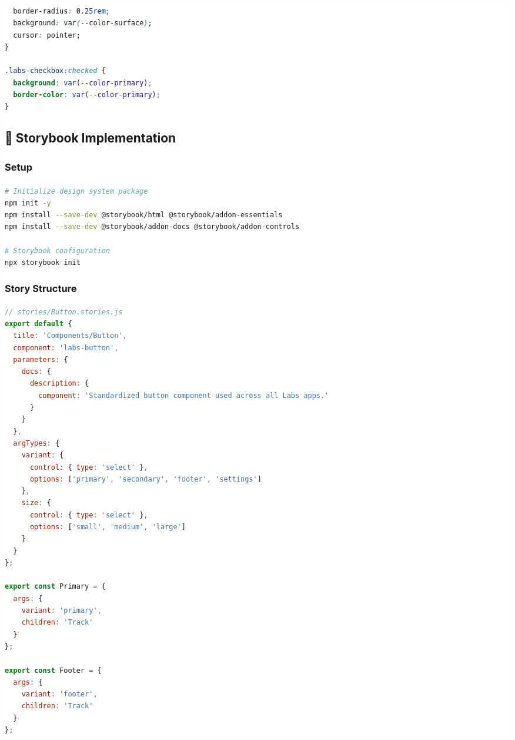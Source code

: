 ```css
  border-radius: 0.25rem;
  background: var(--color-surface);
  cursor: pointer;
}

.labs-checkbox:checked {
  background: var(--color-primary);
  border-color: var(--color-primary);
}
```

## 📖 Storybook Implementation

### Setup
```bash
# Initialize design system package
npm init -y
npm install --save-dev @storybook/html @storybook/addon-essentials
npm install --save-dev @storybook/addon-docs @storybook/addon-controls

# Storybook configuration
npx storybook init
```

### Story Structure
```javascript
// stories/Button.stories.js
export default {
  title: 'Components/Button',
  component: 'labs-button',
  parameters: {
    docs: {
      description: {
        component: 'Standardized button component used across all Labs apps.'
      }
    }
  },
  argTypes: {
    variant: {
      control: { type: 'select' },
      options: ['primary', 'secondary', 'footer', 'settings']
    },
    size: {
      control: { type: 'select' },
      options: ['small', 'medium', 'large']
    }
  }
};

export const Primary = {
  args: {
    variant: 'primary',
    children: 'Track'
  }
};

export const Footer = {
  args: {
    variant: 'footer',
    children: 'Track'
  }
};
```
